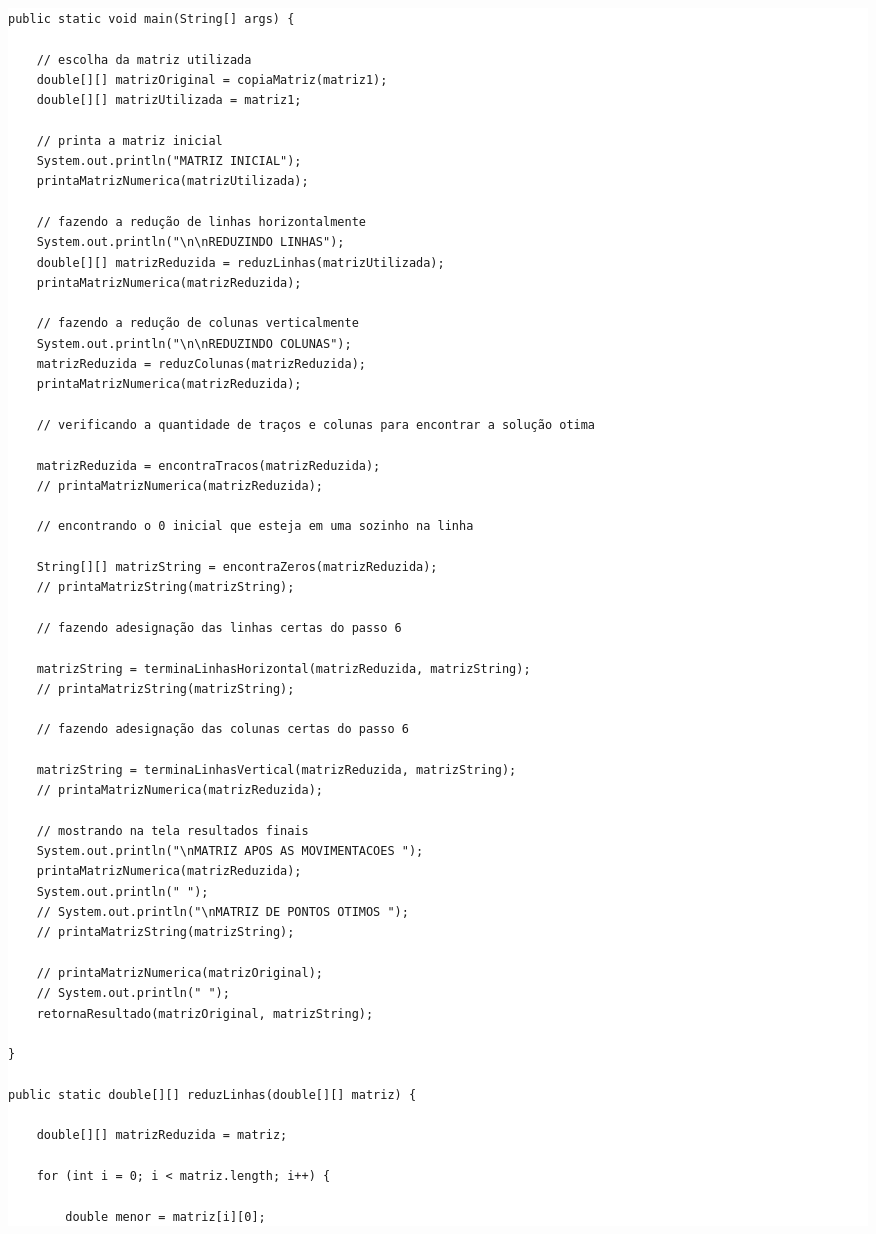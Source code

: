 	public static void main(String[] args) {

		// escolha da matriz utilizada
		double[][] matrizOriginal = copiaMatriz(matriz1);
		double[][] matrizUtilizada = matriz1;

		// printa a matriz inicial
		System.out.println("MATRIZ INICIAL");
		printaMatrizNumerica(matrizUtilizada);

		// fazendo a redução de linhas horizontalmente
		System.out.println("\n\nREDUZINDO LINHAS");
		double[][] matrizReduzida = reduzLinhas(matrizUtilizada);
		printaMatrizNumerica(matrizReduzida);

		// fazendo a redução de colunas verticalmente
		System.out.println("\n\nREDUZINDO COLUNAS");
		matrizReduzida = reduzColunas(matrizReduzida);
		printaMatrizNumerica(matrizReduzida);

		// verificando a quantidade de traços e colunas para encontrar a solução otima

		matrizReduzida = encontraTracos(matrizReduzida);
		// printaMatrizNumerica(matrizReduzida);

		// encontrando o 0 inicial que esteja em uma sozinho na linha

		String[][] matrizString = encontraZeros(matrizReduzida);
		// printaMatrizString(matrizString);

		// fazendo adesignação das linhas certas do passo 6

		matrizString = terminaLinhasHorizontal(matrizReduzida, matrizString);
		// printaMatrizString(matrizString);

		// fazendo adesignação das colunas certas do passo 6

		matrizString = terminaLinhasVertical(matrizReduzida, matrizString);
		// printaMatrizNumerica(matrizReduzida);

		// mostrando na tela resultados finais
		System.out.println("\nMATRIZ APOS AS MOVIMENTACOES ");
		printaMatrizNumerica(matrizReduzida);
		System.out.println(" ");
		// System.out.println("\nMATRIZ DE PONTOS OTIMOS ");
		// printaMatrizString(matrizString);

		// printaMatrizNumerica(matrizOriginal);
		// System.out.println(" ");
		retornaResultado(matrizOriginal, matrizString);

	}

	public static double[][] reduzLinhas(double[][] matriz) {

		double[][] matrizReduzida = matriz;

		for (int i = 0; i < matriz.length; i++) {

			double menor = matriz[i][0];
